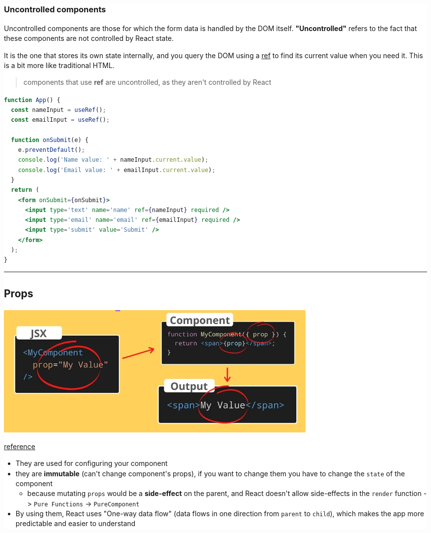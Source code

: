 ### Uncontrolled components

Uncontrolled components are those for which the form data is handled by the DOM itself. **"Uncontrolled"** refers to the fact that these components are not controlled by React state.

It is the one that stores its own state internally, and you query the DOM using a [ref](./2-Hooks.md#refs) to find its current value when you need it. This is a bit more like traditional HTML.

> components that use **ref** are uncontrolled, as they aren't controlled by React

```jsx
function App() {
  const nameInput = useRef();
  const emailInput = useRef();

  function onSubmit(e) {
    e.preventDefault();
    console.log('Name value: ' + nameInput.current.value);
    console.log('Email value: ' + emailInput.current.value);
  }
  return (
    <form onSubmit={onSubmit}>
      <input type='text' name='name' ref={nameInput} required />
      <input type='email' name='email' ref={emailInput} required />
      <input type='submit' value='Submit' />
    </form>
  );
}
```

---

## Props

![props](./img/props.PNG)

[reference](https://dmitripavlutin.com/react-props/)

- They are used for configuring your component
- they are **immutable** (can't change component's props), if you want to change them you have to change the `state` of the component
  - because mutating `props` would be a **side-effect** on the parent, and React doesn't allow side-effects in the `render` function -> `Pure Functions` -> `PureComponent`
- By using them, React uses "One-way data flow" (data flows in one direction from `parent` to `child`), which makes the app more predictable and easier to understand
